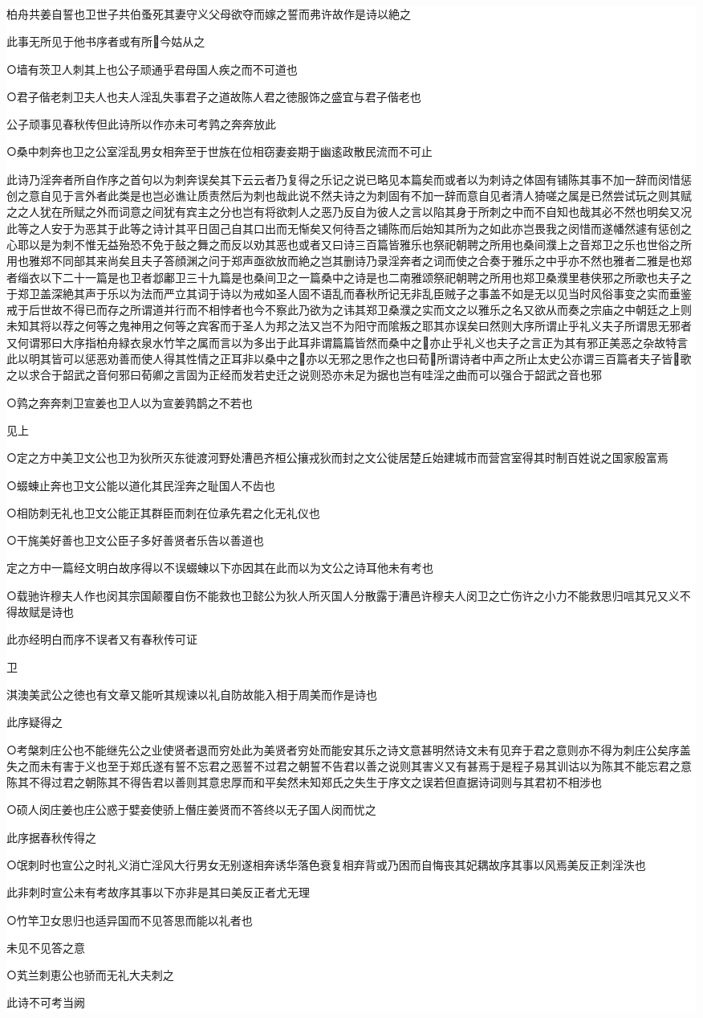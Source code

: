 柏舟共姜自誓也卫世子共伯蚤死其妻守义父母欲夺而嫁之誓而弗许故作是诗以絶之  

此事无所见于他书序者或有所今姑从之  

○墙有茨卫人刺其上也公子顽通乎君母国人疾之而不可道也  

○君子偕老刺卫夫人也夫人淫乱失事君子之道故陈人君之徳服饰之盛宜与君子偕老也  

公子顽事见春秋传但此诗所以作亦未可考鹑之奔奔放此  

○桑中刺奔也卫之公室淫乱男女相奔至于世族在位相窃妻妾期于幽逺政散民流而不可止  

此诗乃淫奔者所自作序之首句以为刺奔误矣其下云云者乃复得之乐记之说已略见本篇矣而或者以为刺诗之体固有铺陈其事不加一辞而闵惜惩创之意自见于言外者此类是也岂必谯让质责然后为刺也哉此说不然夫诗之为刺固有不加一辞而意自见者清人猗嗟之属是已然尝试玩之则其赋之之人犹在所赋之外而词意之间犹有宾主之分也岂有将欲刺人之恶乃反自为彼人之言以陷其身于所刺之中而不自知也哉其必不然也明矣又况此等之人安于为恶其于此等之诗计其平日固己自其口出而无惭矣又何待吾之铺陈而后始知其所为之如此亦岂畏我之闵惜而遂幡然遽有惩创之心耶以是为刺不惟无益殆恐不免于鼔之舞之而反以劝其恶也或者又曰诗三百篇皆雅乐也祭祀朝聘之所用也桑间濮上之音郑卫之乐也世俗之所用也雅郑不同部其来尚矣且夫子答顔渊之问于郑声亟欲放而絶之岂其删诗乃录淫奔者之词而使之合奏于雅乐之中乎亦不然也雅者二雅是也郑者缁衣以下二十一篇是也卫者邶鄘卫三十九篇是也桑间卫之一篇桑中之诗是也二南雅颂祭祀朝聘之所用也郑卫桑濮里巷侠邪之所歌也夫子之于郑卫盖深絶其声于乐以为法而严立其词于诗以为戒如圣人固不语乱而春秋所记无非乱臣贼子之事盖不如是无以见当时风俗事变之实而垂鉴戒于后世故不得已而存之所谓道并行而不相悖者也今不察此乃欲为之讳其郑卫桑濮之实而文之以雅乐之名又欲从而奏之宗庙之中朝廷之上则未知其将以荐之何等之鬼神用之何等之宾客而于圣人为邦之法又岂不为阳守而隂叛之耶其亦误矣曰然则大序所谓止乎礼义夫子所谓思无邪者又何谓邪曰大序指柏舟緑衣泉水竹竿之属而言以为多出于此耳非谓篇篇皆然而桑中之亦止乎礼义也夫子之言正为其有邪正美恶之杂故特言此以明其皆可以惩恶劝善而使人得其性情之正耳非以桑中之亦以无邪之思作之也曰荀所谓诗者中声之所止太史公亦谓三百篇者夫子皆歌之以求合于韶武之音何邪曰荀卿之言固为正经而发若史迁之说则恐亦未足为据也岂有哇淫之曲而可以强合于韶武之音也邪  

○鹑之奔奔刺卫宣姜也卫人以为宣姜鹑鹊之不若也  

见上  

○定之方中美卫文公也卫为狄所灭东徙渡河野处漕邑齐桓公攘戎狄而封之文公徙居楚丘始建城市而营宫室得其时制百姓说之国家殷富焉  

○蝃蝀止奔也卫文公能以道化其民淫奔之耻国人不齿也  

○相防刺无礼也卫文公能正其群臣而刺在位承先君之化无礼仪也  

○干旄美好善也卫文公臣子多好善贤者乐告以善道也  

定之方中一篇经文明白故序得以不误蝃蝀以下亦因其在此而以为文公之诗耳他未有考也  

○载驰许穆夫人作也闵其宗国颠覆自伤不能救也卫懿公为狄人所灭国人分散露于漕邑许穆夫人闵卫之亡伤许之小力不能救思归唁其兄又义不得故赋是诗也  

此亦经明白而序不误者又有春秋传可证  

卫  

淇澳美武公之徳也有文章又能听其规谏以礼自防故能入相于周美而作是诗也  

此序疑得之  

○考槃刺庄公也不能继先公之业使贤者退而穷处此为美贤者穷处而能安其乐之诗文意甚明然诗文未有见弃于君之意则亦不得为刺庄公矣序盖失之而未有害于义也至于郑氏遂有誓不忘君之恶誓不过君之朝誓不告君以善之说则其害义又有甚焉于是程子易其训诂以为陈其不能忘君之意陈其不得过君之朝陈其不得告君以善则其意忠厚而和平矣然未知郑氏之失生于序文之误若但直据诗词则与其君初不相涉也  

○硕人闵庄姜也庄公惑于嬖妾使骄上僭庄姜贤而不答终以无子国人闵而忧之  

此序据春秋传得之  

○氓刺时也宣公之时礼义消亡淫风大行男女无别遂相奔诱华落色衰复相弃背或乃困而自悔丧其妃耦故序其事以风焉美反正刺淫泆也  

此非刺时宣公未有考故序其事以下亦非是其曰美反正者尤无理  

○竹竿卫女思归也适异国而不见答思而能以礼者也  

未见不见答之意  

○芄兰刺恵公也骄而无礼大夫刺之  

此诗不可考当阙  

